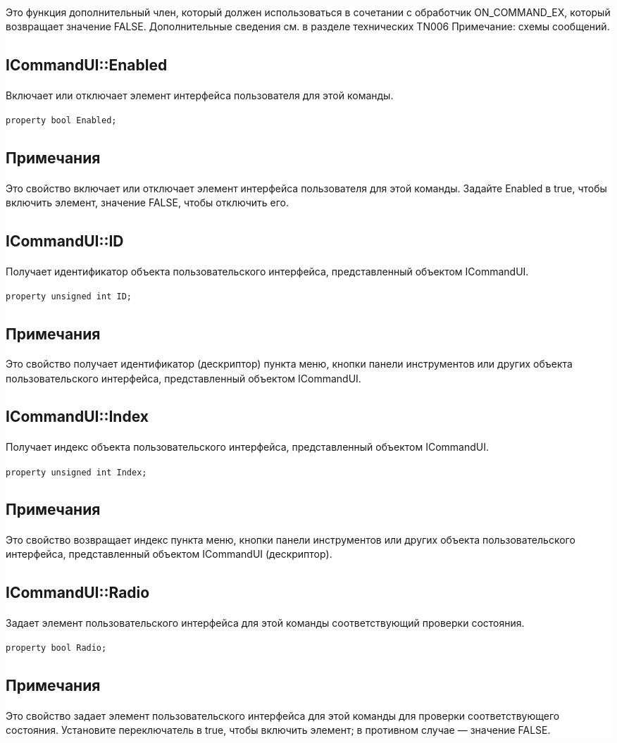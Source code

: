 Это функция дополнительный член, который должен использоваться в сочетании с обработчик ON_COMMAND_EX, который возвращает значение FALSE. Дополнительные сведения см. в разделе технических TN006 Примечание: схемы сообщений.

## <a name="enabled"></a> ICommandUI::Enabled

Включает или отключает элемент интерфейса пользователя для этой команды.
```
property bool Enabled;
```

## <a name="remarks"></a>Примечания

Это свойство включает или отключает элемент интерфейса пользователя для этой команды. Задайте Enabled в true, чтобы включить элемент, значение FALSE, чтобы отключить его.

## <a name="id"></a> ICommandUI::ID

Получает идентификатор объекта пользовательского интерфейса, представленный объектом ICommandUI.
```
property unsigned int ID;
```

## <a name="remarks"></a>Примечания

Это свойство получает идентификатор (дескриптор) пункта меню, кнопки панели инструментов или других объекта пользовательского интерфейса, представленный объектом ICommandUI.

## <a name="index"></a> ICommandUI::Index

Получает индекс объекта пользовательского интерфейса, представленный объектом ICommandUI.
```
property unsigned int Index;
```

## <a name="remarks"></a>Примечания

Это свойство возвращает индекс пункта меню, кнопки панели инструментов или других объекта пользовательского интерфейса, представленный объектом ICommandUI (дескриптор).

## <a name="radio"></a> ICommandUI::Radio

Задает элемент пользовательского интерфейса для этой команды соответствующий проверки состояния.
```
property bool Radio;
```

## <a name="remarks"></a>Примечания

Это свойство задает элемент пользовательского интерфейса для этой команды для проверки соответствующего состояния. Установите переключатель в true, чтобы включить элемент; в противном случае — значение FALSE.
